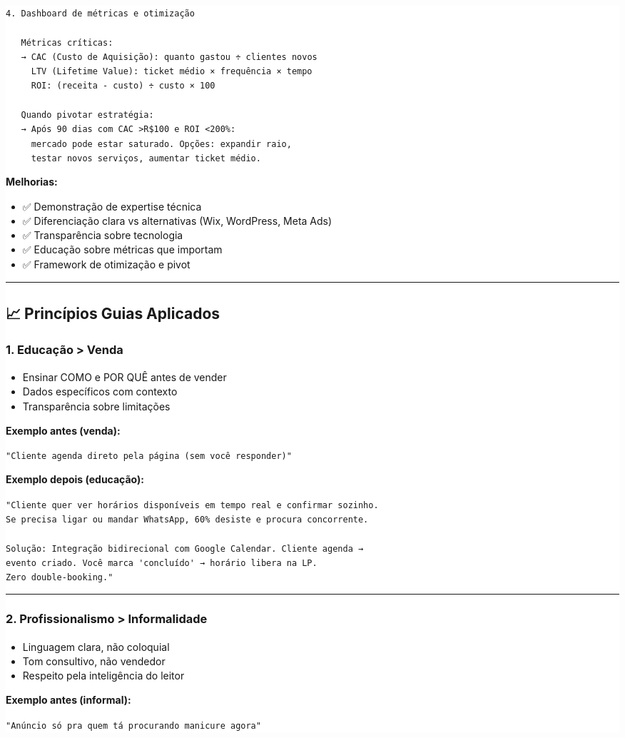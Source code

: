 ```
4. Dashboard de métricas e otimização

   Métricas críticas:
   → CAC (Custo de Aquisição): quanto gastou ÷ clientes novos
     LTV (Lifetime Value): ticket médio × frequência × tempo
     ROI: (receita - custo) ÷ custo × 100

   Quando pivotar estratégia:
   → Após 90 dias com CAC >R$100 e ROI <200%:
     mercado pode estar saturado. Opções: expandir raio,
     testar novos serviços, aumentar ticket médio.
```

**Melhorias:**
- ✅ Demonstração de expertise técnica
- ✅ Diferenciação clara vs alternativas (Wix, WordPress, Meta Ads)
- ✅ Transparência sobre tecnologia
- ✅ Educação sobre métricas que importam
- ✅ Framework de otimização e pivot

---

## 📈 Princípios Guias Aplicados

### 1. Educação > Venda
- Ensinar COMO e POR QUÊ antes de vender
- Dados específicos com contexto
- Transparência sobre limitações

**Exemplo antes (venda):**
```
"Cliente agenda direto pela página (sem você responder)"
```

**Exemplo depois (educação):**
```
"Cliente quer ver horários disponíveis em tempo real e confirmar sozinho.
Se precisa ligar ou mandar WhatsApp, 60% desiste e procura concorrente.

Solução: Integração bidirecional com Google Calendar. Cliente agenda →
evento criado. Você marca 'concluído' → horário libera na LP.
Zero double-booking."
```

---

### 2. Profissionalismo > Informalidade
- Linguagem clara, não coloquial
- Tom consultivo, não vendedor
- Respeito pela inteligência do leitor

**Exemplo antes (informal):**
```
"Anúncio só pra quem tá procurando manicure agora"
```
